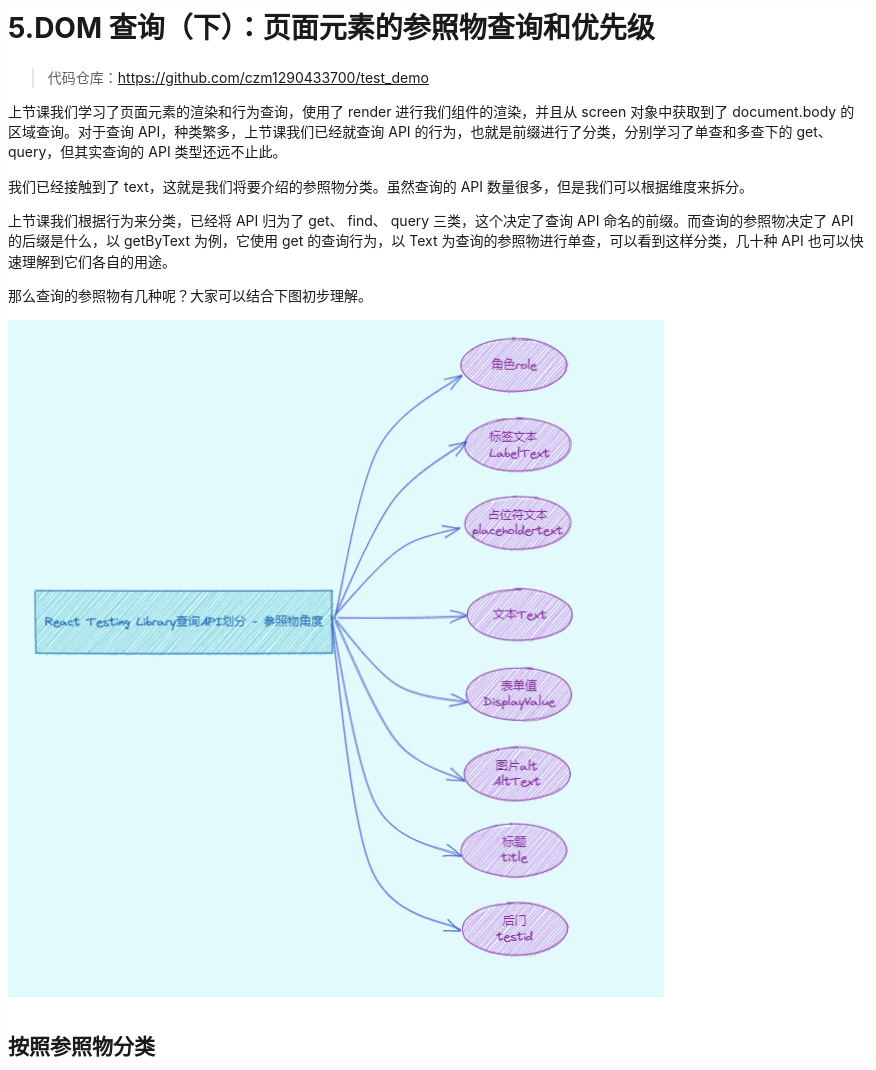 # 5.DOM 查询（下）：页面元素的参照物查询和优先级

> 代码仓库：https://github.com/czm1290433700/test_demo

上节课我们学习了页面元素的渲染和行为查询，使用了 render 进行我们组件的渲染，并且从 screen 对象中获取到了 document.body 的区域查询。对于查询 API，种类繁多，上节课我们已经就查询 API 的行为，也就是前缀进行了分类，分别学习了单查和多查下的 get、query，但其实查询的 API 类型还远不止此。

我们已经接触到了 text，这就是我们将要介绍的参照物分类。虽然查询的 API 数量很多，但是我们可以根据维度来拆分。

上节课我们根据行为来分类，已经将 API 归为了 get、 find、 query 三类，这个决定了查询 API 命名的前缀。而查询的参照物决定了 API 的后缀是什么，以 getByText 为例，它使用 get 的查询行为，以 Text 为查询的参照物进行单查，可以看到这样分类，几十种 API 也可以快速理解到它们各自的用途。

那么查询的参照物有几种呢？大家可以结合下图初步理解。

![](./images/e500a62675d44b0a8cfc8339084e8119~tplv-k3u1fbpfcp-zoom-1.image.png)

## 按照参照物分类
